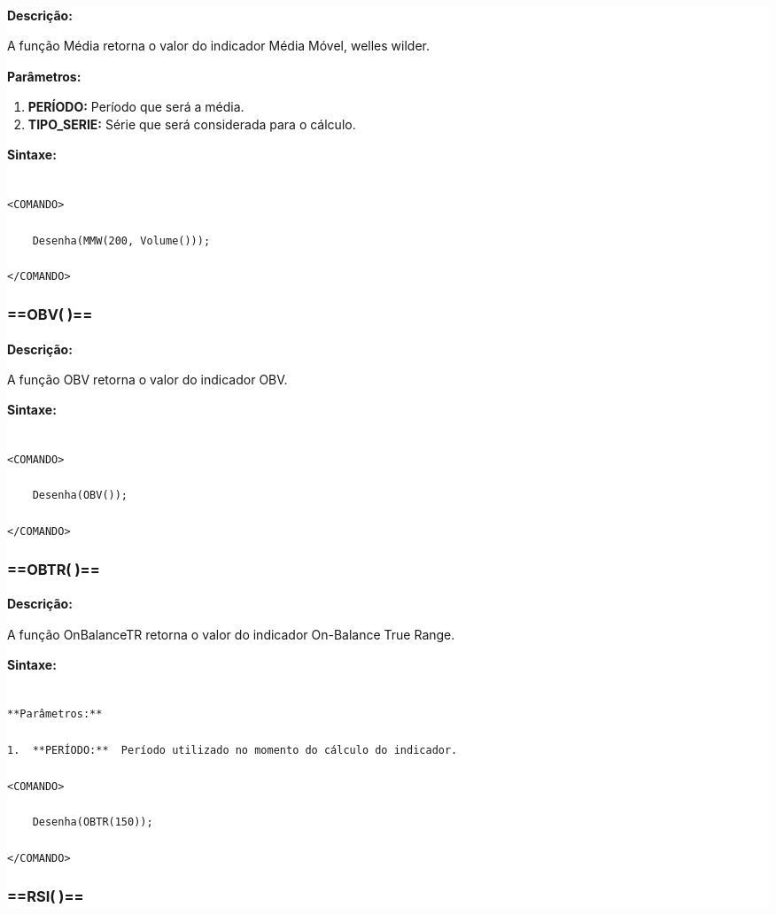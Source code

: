 **Descrição:**

A função Média retorna o valor do indicador Média Móvel, welles wilder.

**Parâmetros:**

1.  **PERÍODO:** Período que será a média.
2.  **TIPO_SERIE:**  Série que será considerada para o cálculo.

**Sintaxe:**

```{.py3 hl_lines="" linenums="60" title="MME( )"}

<COMANDO>
					
    Desenha(MMW(200, Volume()));
    
</COMANDO>

```

### ==OBV( )==

**Descrição:**

A função OBV retorna o valor do indicador OBV.

**Sintaxe:**

```{.py3 hl_lines="" linenums="60" title="OBV( )"}

<COMANDO>
					
    Desenha(OBV());
    
</COMANDO>

```
### ==OBTR( )==

**Descrição:**

A função OnBalanceTR retorna o valor do indicador On-Balance True Range.

**Sintaxe:**

```{.py3 hl_lines="" linenums="60" title="OBTR( )"}

**Parâmetros:**

1.  **PERÍODO:**  Período utilizado no momento do cálculo do indicador.

<COMANDO>
					
    Desenha(OBTR(150));
    
</COMANDO>

```
### ==RSI( )==
